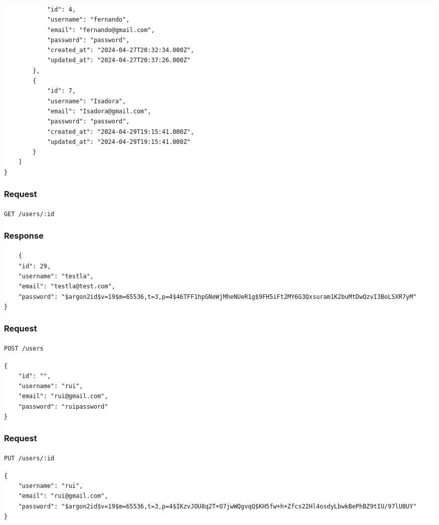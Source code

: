 ```
			"id": 4,
			"username": "fernando",
			"email": "fernando@gmail.com",
			"password": "password",
			"created_at": "2024-04-27T20:32:34.000Z",
			"updated_at": "2024-04-27T20:37:26.000Z"
		},
		{
			"id": 7,
			"username": "Isadora",
			"email": "Isadora@gmail.com",
			"password": "password",
			"created_at": "2024-04-29T19:15:41.000Z",
			"updated_at": "2024-04-29T19:15:41.000Z"
		}
	]
}
```

### Request
`GET /users/:id`

### Response
```
	{
	"id": 29,
	"username": "testla",
	"email": "testla@test.com",
	"password": "$argon2id$v=19$m=65536,t=3,p=4$46TFF1hpGNeWjMheNUeR1g$9FH5iFt2MY6G3Qxsuram1K2buMtDwQzvI3BoLSXR7yM"
}
```

### Request
`POST /users`
```
{
	"id": "",
	"username": "rui",
	"email": "rui@gmail.com",
	"password": "ruipassword"
}
```

### Request
`PUT /users/:id`
```
{
	"username": "rui",
	"email": "rui@gmail.com",
	"password": "$argon2id$v=19$m=65536,t=3,p=4$IKzvJOU8q2T+O7jwWQgvqQ$KH5fw+h+Zfcs22Hl4osdyLbwkBePhBZ9tIU/97lUBUY"
}
```
